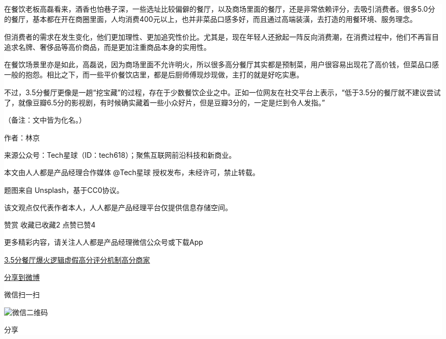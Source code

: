 在餐饮老板高磊看来，酒香也怕巷子深，一些选址比较偏僻的餐厅，以及商场里面的餐厅，还是非常依赖评分，去吸引消费者。很多5.0分的餐厅，基本都在开在商圈里面，人均消费400元以上，也并非菜品口感多好，而且通过高端装潢，去打造的用餐环境、服务理念。

但消费者的需求在发生变化，他们更加理性、更加追究性价比。尤其是，现在年轻人还掀起一阵反向消费潮，在消费过程中，他们不再盲目追求名牌、奢侈品等高价商品，而是更加注重商品本身的实用性。

在餐饮场景里亦是如此，高磊说，因为商场里面不允许明火，所以很多高分餐厅其实都是预制菜，用户很容易出现花了高价钱，但菜品口感一般的抱怨。相比之下，而一些平价餐饮店里，都是后厨师傅现炒现做，主打的就是好吃实惠。

不过，3.5分餐厅更像是一趟“挖宝藏”的过程，存在于少数餐饮企业之中。正如一位网友在社交平台上表示，“低于3.5分的餐厅就不建议尝试了，就像豆瓣6.5分的影视剧，有时候确实藏着一些小众好片，但是豆瓣3分的，一定是烂到令人发指。”

（备注：文中皆为化名。）

作者：林京

来源公众号：Tech星球（ID：tech618）；聚焦互联网前沿科技和新商业。

本文由人人都是产品经理合作媒体 @Tech星球 授权发布，未经许可，禁止转载。

题图来自 Unsplash，基于CC0协议。

该文观点仅代表作者本人，人人都是产品经理平台仅提供信息存储空间。

赞赏 收藏已收藏2 点赞已赞4

更多精彩内容，请关注人人都是产品经理微信公众号或下载App

[3.5分餐厅](https://www.woshipm.com/tag/3-5%e5%88%86%e9%a4%90%e5%8e%85)[爆火逻辑](https://www.woshipm.com/tag/%e7%88%86%e7%81%ab%e9%80%bb%e8%be%91)[虚假高分](https://www.woshipm.com/tag/%e8%99%9a%e5%81%87%e9%ab%98%e5%88%86)[评分机制](https://www.woshipm.com/tag/%e8%af%84%e5%88%86%e6%9c%ba%e5%88%b6)[高分商家](https://www.woshipm.com/tag/%e9%ab%98%e5%88%86%e5%95%86%e5%ae%b6)

[分享到微博](https://service.weibo.com/share/share.php?appkey=2775287854&title=3.5分餐厅爆火背后：虚假高分商家是如何炼成的？&url=https://www.woshipm.com/operate/5986457.html&pic=https://image.woshipm.com/2023/04/13/380ac632-d9e2-11ed-a8b0-00163e0b5ff3.jpg)

微信扫一扫

![微信二维码](https://api.pwmqr.com/qrcode/create/?url=https://www.woshipm.com/operate/5986457.html)

分享